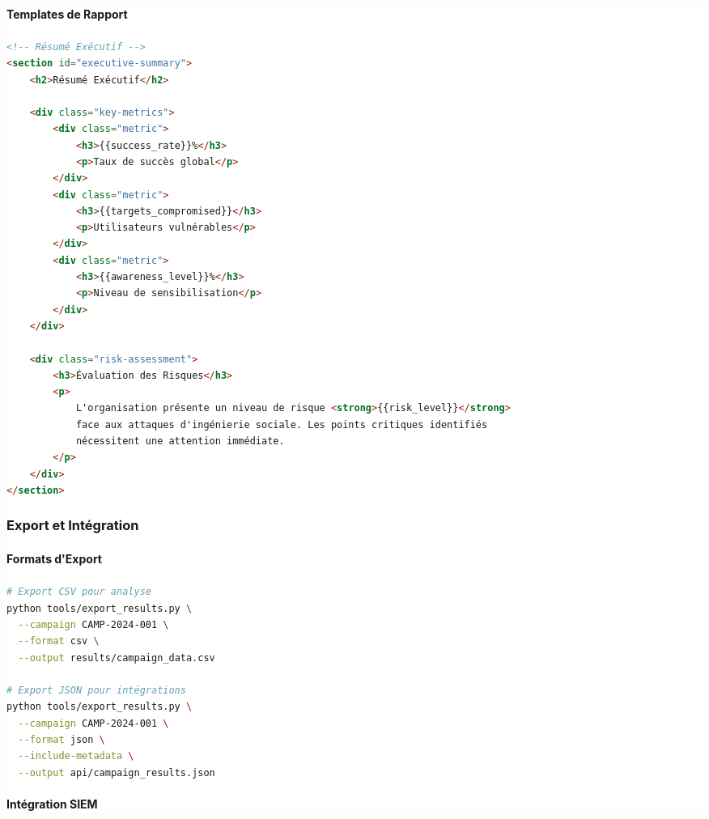#### Templates de Rapport

```html
<!-- Résumé Exécutif -->
<section id="executive-summary">
    <h2>Résumé Exécutif</h2>
    
    <div class="key-metrics">
        <div class="metric">
            <h3>{{success_rate}}%</h3>
            <p>Taux de succès global</p>
        </div>
        <div class="metric">
            <h3>{{targets_compromised}}</h3>
            <p>Utilisateurs vulnérables</p>
        </div>
        <div class="metric">
            <h3>{{awareness_level}}%</h3>
            <p>Niveau de sensibilisation</p>
        </div>
    </div>
    
    <div class="risk-assessment">
        <h3>Évaluation des Risques</h3>
        <p>
            L'organisation présente un niveau de risque <strong>{{risk_level}}</strong> 
            face aux attaques d'ingénierie sociale. Les points critiques identifiés 
            nécessitent une attention immédiate.
        </p>
    </div>
</section>
```

### Export et Intégration

#### Formats d'Export

```bash
# Export CSV pour analyse
python tools/export_results.py \
  --campaign CAMP-2024-001 \
  --format csv \
  --output results/campaign_data.csv

# Export JSON pour intégrations
python tools/export_results.py \
  --campaign CAMP-2024-001 \
  --format json \
  --include-metadata \
  --output api/campaign_results.json
```

#### Intégration SIEM
